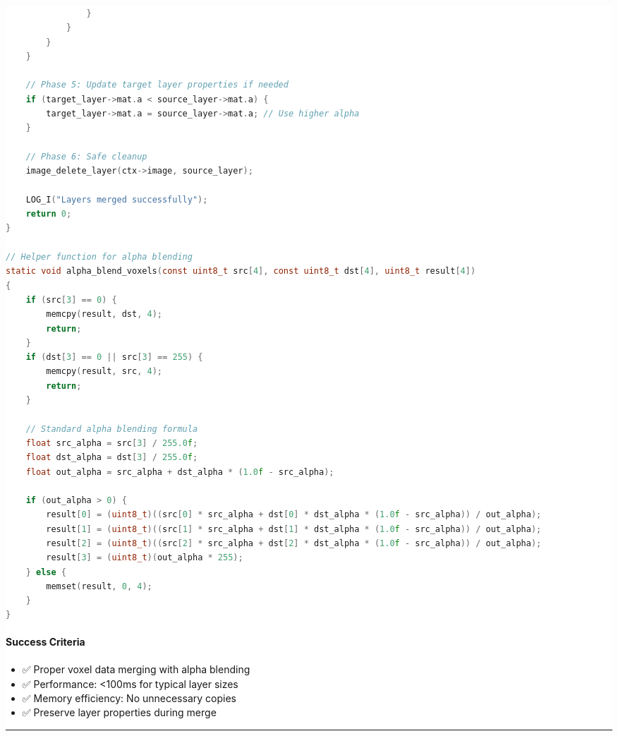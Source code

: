 ```c
                }
            }
        }
    }
    
    // Phase 5: Update target layer properties if needed
    if (target_layer->mat.a < source_layer->mat.a) {
        target_layer->mat.a = source_layer->mat.a; // Use higher alpha
    }
    
    // Phase 6: Safe cleanup
    image_delete_layer(ctx->image, source_layer);
    
    LOG_I("Layers merged successfully");
    return 0;
}

// Helper function for alpha blending
static void alpha_blend_voxels(const uint8_t src[4], const uint8_t dst[4], uint8_t result[4])
{
    if (src[3] == 0) {
        memcpy(result, dst, 4);
        return;
    }
    if (dst[3] == 0 || src[3] == 255) {
        memcpy(result, src, 4);
        return;
    }
    
    // Standard alpha blending formula
    float src_alpha = src[3] / 255.0f;
    float dst_alpha = dst[3] / 255.0f;
    float out_alpha = src_alpha + dst_alpha * (1.0f - src_alpha);
    
    if (out_alpha > 0) {
        result[0] = (uint8_t)((src[0] * src_alpha + dst[0] * dst_alpha * (1.0f - src_alpha)) / out_alpha);
        result[1] = (uint8_t)((src[1] * src_alpha + dst[1] * dst_alpha * (1.0f - src_alpha)) / out_alpha);
        result[2] = (uint8_t)((src[2] * src_alpha + dst[2] * dst_alpha * (1.0f - src_alpha)) / out_alpha);
        result[3] = (uint8_t)(out_alpha * 255);
    } else {
        memset(result, 0, 4);
    }
}
```

#### Success Criteria
- ✅ Proper voxel data merging with alpha blending
- ✅ Performance: <100ms for typical layer sizes
- ✅ Memory efficiency: No unnecessary copies
- ✅ Preserve layer properties during merge

---